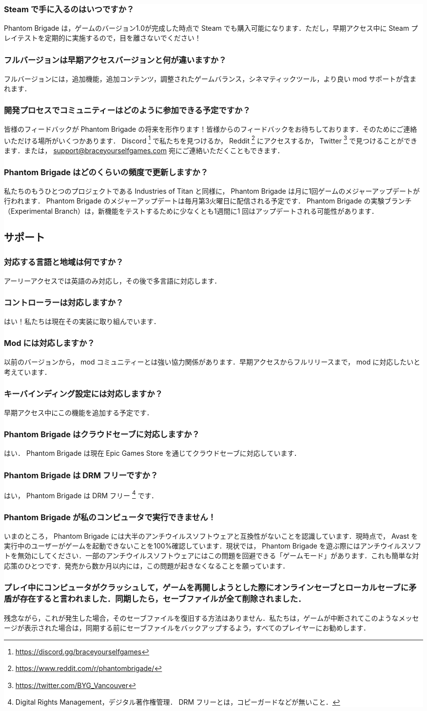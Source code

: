 ### Steam で手に入るのはいつですか？
Phantom Brigade は，ゲームのバージョン1.0が完成した時点で Steam でも購入可能になります．ただし，早期アクセス中に Steam プレイテストを定期的に実施するので，目を離さないでください！

### フルバージョンは早期アクセスバージョンと何が違いますか？
フルバージョンには，追加機能，追加コンテンツ，調整されたゲームバランス，シネマティックツール，より良い mod サポートが含まれます．

### 開発プロセスでコミュニティーはどのように参加できる予定ですか？
皆様のフィードバックが Phantom Brigade の将来を形作ります！皆様からのフィードバックをお待ちしております．そのためにご連絡いただける場所がいくつかあります． Discord [^1] で私たちを見つけるか， Reddit [^5] にアクセスするか， Twitter [^6] で見つけることができます．または， support@braceyourselfgames.com 宛にご連絡いただくこともできます．

### Phantom Brigade はどのくらいの頻度で更新しますか？
私たちのもうひとつのプロジェクトである Industries of Titan と同様に， Phantom Brigade は月に1回ゲームのメジャーアップデートが行われます． Phantom Brigade のメジャーアップデートは毎月第3火曜日に配信される予定です． Phantom Brigade の実験ブランチ（Experimental Branch）は，新機能をテストするために少なくとも1週間に1
回はアップデートされる可能性があります．


## サポート
### 対応する言語と地域は何ですか？
アーリーアクセスでは英語のみ対応し，その後で多言語に対応します．

### コントローラーは対応しますか？
はい！私たちは現在その実装に取り組んでいます．

### Mod には対応しますか？
以前のバージョンから， mod コミュニティーとは強い協力関係があります．早期アクセスからフルリリースまで， mod に対応したいと考えています．

### キーバインディング設定には対応しますか？
早期アクセス中にこの機能を追加する予定です．

### Phantom Brigade はクラウドセーブに対応しますか？
はい． Phantom Brigade は現在 Epic Games Store を通じてクラウドセーブに対応しています．

### Phantom Brigade は DRM フリーですか？
はい， Phantom Brigade は DRM フリー [^7] です．

### Phantom Brigade が私のコンピュータで実行できません！
いまのところ， Phantom Brigade には大半のアンチウイルスソフトウェアと互換性がないことを認識しています．現時点で， Avast を実行中のユーザーがゲームを起動できないことを100%確認しています．現状では， Phantom Brigade を遊ぶ際にはアンチウイルスソフトを無効にしてください．一部のアンチウイルスソフトウェアにはこの問題を回避できる「ゲームモード」があります．これも簡単な対応策のひとつです．発売から数か月以内には，この問題が起きなくなることを願っています．

### プレイ中にコンピュータがクラッシュして，ゲームを再開しようとした際にオンラインセーブとローカルセーブに矛盾が存在すると言われました．同期したら，セーブファイルが全て削除されました．
残念ながら，これが発生した場合，そのセーブファイルを復旧する方法はありません．私たちは，ゲームが中断されてこのようなメッセージが表示された場合は，同期する前にセーブファイルをバックアップするよう，すべてのプレイヤーにお勧めします．


[^1]: https://discord.gg/braceyourselfgames
[^2]: https://www.epicgames.com/store/en-US/product/phantom-brigade/
[^3]: https://store.steampowered.com/app/553540/Phantom_Brigade/
[^4]: https://braceyourselfgames.com/phantom-brigade/phantom-news/
[^5]: https://www.reddit.com/r/phantombrigade/
[^6]: https://twitter.com/BYG_Vancouver
[^7]: Digital Rights Management，デジタル著作権管理． DRM フリーとは，コピーガードなどが無いこと．
[^8]: https://braceyourselfgames.com
[^9]: https://braceyourselfgames.com/crypt-of-the-necrodancer/
[^10]: https://braceyourselfgames.com/cadence-of-hyrule/
[^11]: https://braceyourselfgames.com/industries-of-titan/
[^12]: https://braceyourselfgames.com/phantom-brigade/
[^13]: 2021年時点
[^14]: "If you’re below 0" （原文）は誤りか．